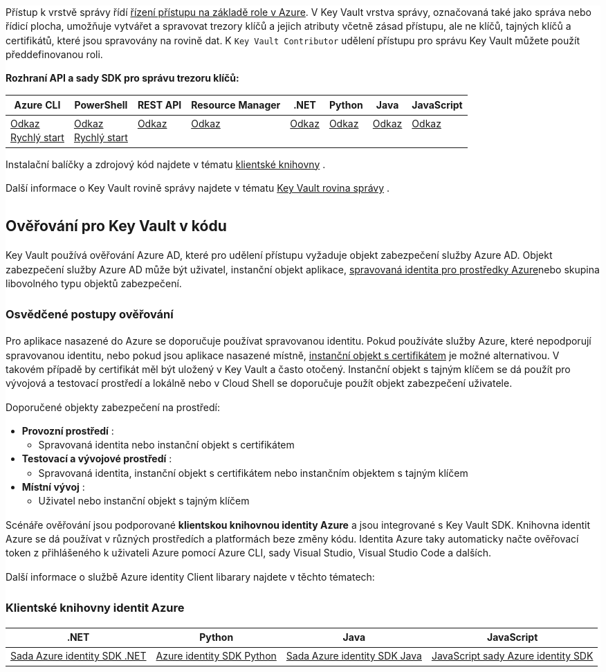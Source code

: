 Přístup k vrstvě správy řídí [řízení přístupu na základě role v Azure](../../role-based-access-control/overview.md). V Key Vault vrstva správy, označovaná také jako správa nebo řídicí plocha, umožňuje vytvářet a spravovat trezory klíčů a jejich atributy včetně zásad přístupu, ale ne klíčů, tajných klíčů a certifikátů, které jsou spravovány na rovině dat. K `Key Vault Contributor` udělení přístupu pro správu Key Vault můžete použít předdefinovanou roli.     

**Rozhraní API a sady SDK pro správu trezoru klíčů:**

| Azure CLI | PowerShell | REST API | Resource Manager | .NET | Python | Java | JavaScript |  
|--|--|--|--|--|--|--|--|
|[Odkaz](/cli/azure/keyvault)<br>[Rychlý start](quick-create-cli.md)|[Odkaz](/powershell/module/az.keyvault)<br>[Rychlý start](quick-create-powershell.md)|[Odkaz](/rest/api/keyvault/)|[Odkaz](/azure/templates/microsoft.keyvault/vaults)|[Odkaz](/dotnet/api/microsoft.azure.management.keyvault)|[Odkaz](/python/api/azure-mgmt-keyvault/azure.mgmt.keyvault)|[Odkaz](/java/api/com.microsoft.azure.management.keyvault)|[Odkaz](/javascript/api/@azure/arm-keyvault)|

Instalační balíčky a zdrojový kód najdete v tématu [klientské knihovny](client-libraries.md) .

Další informace o Key Vault rovině správy najdete v tématu [Key Vault rovina správy](./secure-your-key-vault.md#management-plane-and-azure-rbac) .

## <a name="authenticate-to-key-vault-in-code"></a>Ověřování pro Key Vault v kódu

Key Vault používá ověřování Azure AD, které pro udělení přístupu vyžaduje objekt zabezpečení služby Azure AD. Objekt zabezpečení služby Azure AD může být uživatel, instanční objekt aplikace, [spravovaná identita pro prostředky Azure](../../active-directory/managed-identities-azure-resources/overview.md)nebo skupina libovolného typu objektů zabezpečení.

### <a name="authentication-best-practices"></a>Osvědčené postupy ověřování

Pro aplikace nasazené do Azure se doporučuje používat spravovanou identitu. Pokud používáte služby Azure, které nepodporují spravovanou identitu, nebo pokud jsou aplikace nasazené místně, [instanční objekt s certifikátem](../../active-directory/develop/howto-create-service-principal-portal.md) je možné alternativou. V takovém případě by certifikát měl být uložený v Key Vault a často otočený. Instanční objekt s tajným klíčem se dá použít pro vývojová a testovací prostředí a lokálně nebo v Cloud Shell se doporučuje použít objekt zabezpečení uživatele.

Doporučené objekty zabezpečení na prostředí:
- **Provozní prostředí** :
  - Spravovaná identita nebo instanční objekt s certifikátem
- **Testovací a vývojové prostředí** :
  - Spravovaná identita, instanční objekt s certifikátem nebo instančním objektem s tajným klíčem
- **Místní vývoj** :
  - Uživatel nebo instanční objekt s tajným klíčem

Scénáře ověřování jsou podporované **klientskou knihovnou identity Azure** a jsou integrované s Key Vault SDK. Knihovna identit Azure se dá používat v různých prostředích a platformách beze změny kódu. Identita Azure taky automaticky načte ověřovací token z přihlášeného k uživateli Azure pomocí Azure CLI, sady Visual Studio, Visual Studio Code a dalších. 

Další informace o službě Azure identity Client libarary najdete v těchto tématech:

### <a name="azure-identity-client-libraries"></a>Klientské knihovny identit Azure
| .NET | Python | Java | JavaScript |
|--|--|--|--|
|[Sada Azure identity SDK .NET](/dotnet/api/overview/azure/identity-readme)|[Azure identity SDK Python](/python/api/overview/azure/identity-readme)|[Sada Azure identity SDK Java](/java/api/overview/azure/identity-readme)|[JavaScript sady Azure identity SDK](/javascript/api/overview/azure/identity-readme)|     
